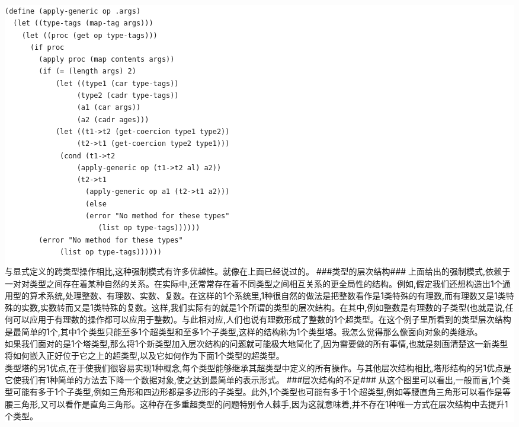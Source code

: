 ```
(define (apply-generic op .args)
  (let ((type-tags (map-tag args)))
    (let ((proc (get op type-tags)))
      (if proc
        (apply proc (map contents args))
        (if (= (length args) 2)
            (let ((type1 (car type-tags))
                 (type2 (cadr type-tags))
                 (a1 (car args))
                 (a2 (cadr ages)))
            (let ((t1->t2 (get-coercion type1 type2))
                 (t2->t1 (get-coercion type2 type1)))
             (cond (t1->t2
                 (apply-generic op (t1->t2 al) a2))
                 (t2->t1
                   (apply-generic op a1 (t2->t1 a2)))
                   (else
                   (error "No method for these types"
                      (list op type-tags))))))
        (error "No method for these types"
             (list op type-tags))))))
```

与显式定义的跨类型操作相比,这种强制模式有许多优越性。就像在上面已经说过的。
###类型的层次结构###
上面给出的强制模式,依赖于一对对类型之间存在着某种自然的关系。在实际中,还常常存在着不同类型之间相互关系的更全局性的结构。例如,假定我们还想构造出1个通用型的算术系统,处理整数、有理数、实数、复数。在这样的1个系统里,1种很自然的做法是把整数看作是1类特殊的有理数,而有理数又是1类特殊的实数,实数转而又是1类特殊的复数。这样,我们实际有的就是1个所谓的类型的层次结构。在其中,例如整数是有理数的子类型(也就是说,任何可以应用于有理数的操作都可以应用于整数)。与此相对应,人们也说有理数形成了整数的1个超类型。在这个例子里所看到的类型层次结构是最简单的1个,其中1个类型只能至多1个超类型和至多1个子类型,这样的结构称为1个类型塔。我怎么觉得那么像面向对象的类继承。  
如果我们面对的是1个塔类型,那么将1个新类型加入层次结构的问题就可能极大地简化了,因为需要做的所有事情,也就是刻画清楚这一新类型将如何嵌入正好位于它之上的超类型,以及它如何作为下面1个类型的超类型。  
类型塔的另1优点,在于使我们很容易实现1种概念,每个类型能够继承其超类型中定义的所有操作。与其他层次结构相比,塔形结构的另1优点是它使我们有1种简单的方法去下降一个数据对象,使之达到最简单的表示形式。
###层次结构的不足###
从这个图里可以看出,一般而言,1个类型可能有多于1个子类型,例如三角形和四边形都是多边形的子类型。此外,1个类型也可能有多于1个超类型,例如等腰直角三角形可以看作是等腰三角形,又可以看作是直角三角形。这种存在多重超类型的问题特别令人棘手,因为这就意味着,并不存在1种唯一方式在层次结构中去提升1个类型。